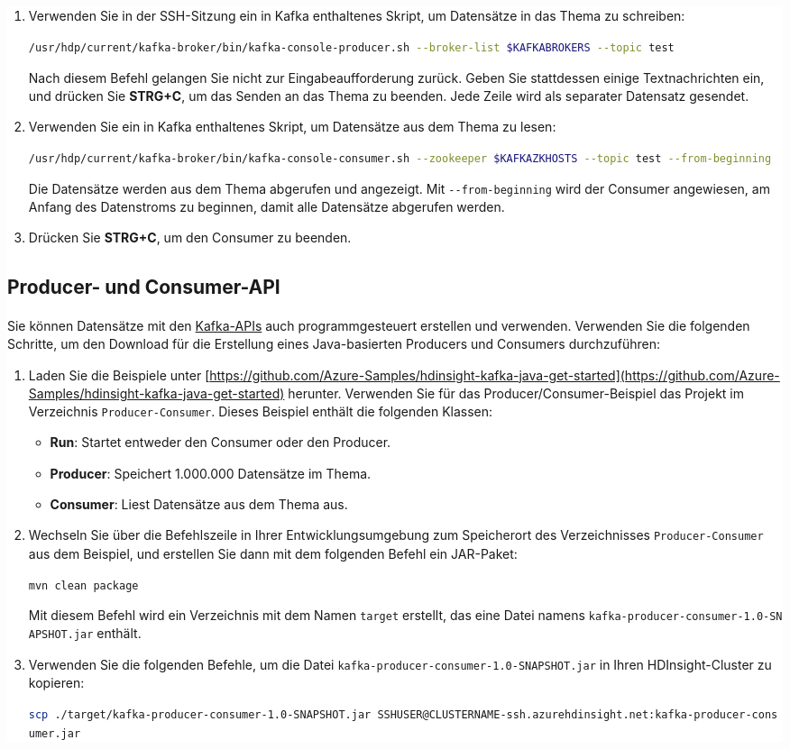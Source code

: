 1. Verwenden Sie in der SSH-Sitzung ein in Kafka enthaltenes Skript, um Datensätze in das Thema zu schreiben:
   
    ```bash
    /usr/hdp/current/kafka-broker/bin/kafka-console-producer.sh --broker-list $KAFKABROKERS --topic test
    ```
   
    Nach diesem Befehl gelangen Sie nicht zur Eingabeaufforderung zurück. Geben Sie stattdessen einige Textnachrichten ein, und drücken Sie **STRG+C**, um das Senden an das Thema zu beenden. Jede Zeile wird als separater Datensatz gesendet.

2. Verwenden Sie ein in Kafka enthaltenes Skript, um Datensätze aus dem Thema zu lesen:
   
    ```bash
    /usr/hdp/current/kafka-broker/bin/kafka-console-consumer.sh --zookeeper $KAFKAZKHOSTS --topic test --from-beginning
    ```
   
    Die Datensätze werden aus dem Thema abgerufen und angezeigt. Mit `--from-beginning` wird der Consumer angewiesen, am Anfang des Datenstroms zu beginnen, damit alle Datensätze abgerufen werden.

3. Drücken Sie __STRG+C__, um den Consumer zu beenden.

## <a name="producer-and-consumer-api"></a>Producer- und Consumer-API

Sie können Datensätze mit den [Kafka-APIs](http://kafka.apache.org/documentation#api) auch programmgesteuert erstellen und verwenden. Verwenden Sie die folgenden Schritte, um den Download für die Erstellung eines Java-basierten Producers und Consumers durchzuführen:

1. Laden Sie die Beispiele unter [https://github.com/Azure-Samples/hdinsight-kafka-java-get-started](https://github.com/Azure-Samples/hdinsight-kafka-java-get-started) herunter. Verwenden Sie für das Producer/Consumer-Beispiel das Projekt im Verzeichnis `Producer-Consumer`. Dieses Beispiel enthält die folgenden Klassen:
   
    * **Run**: Startet entweder den Consumer oder den Producer.

    * **Producer**: Speichert 1.000.000 Datensätze im Thema.

    * **Consumer**: Liest Datensätze aus dem Thema aus.

2. Wechseln Sie über die Befehlszeile in Ihrer Entwicklungsumgebung zum Speicherort des Verzeichnisses `Producer-Consumer` aus dem Beispiel, und erstellen Sie dann mit dem folgenden Befehl ein JAR-Paket:
   
    ```
    mvn clean package
    ```
   
    Mit diesem Befehl wird ein Verzeichnis mit dem Namen `target` erstellt, das eine Datei namens `kafka-producer-consumer-1.0-SNAPSHOT.jar` enthält.

3. Verwenden Sie die folgenden Befehle, um die Datei `kafka-producer-consumer-1.0-SNAPSHOT.jar` in Ihren HDInsight-Cluster zu kopieren:
   
    ```bash
    scp ./target/kafka-producer-consumer-1.0-SNAPSHOT.jar SSHUSER@CLUSTERNAME-ssh.azurehdinsight.net:kafka-producer-consumer.jar
    ```
   